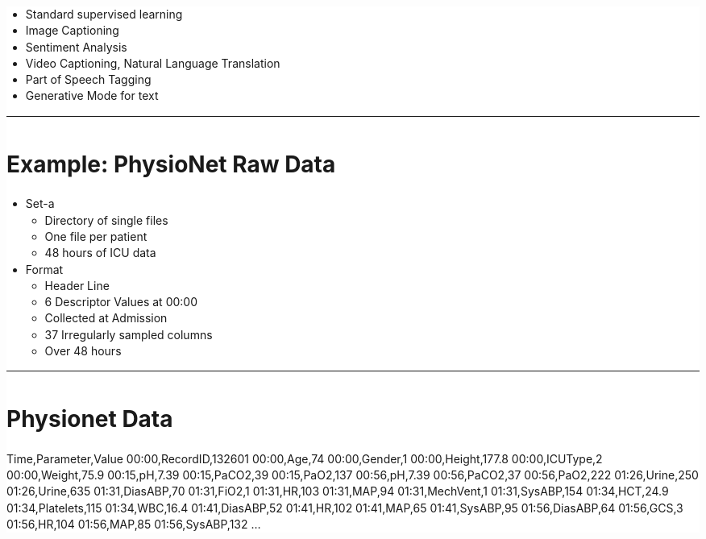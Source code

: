 * Standard supervised learning
* Image Captioning
* Sentiment Analysis
* Video Captioning, Natural Language Translation
* Part of Speech Tagging
* Generative Mode for text

-------------------
<div style="page-break-after: always;"></div>

# Example: PhysioNet Raw Data

* Set-a
	* Directory of single files
	* One file per patient
	* 48 hours of ICU data
* Format
	* Header Line
	* 6 Descriptor Values at 00:00 
	* Collected at Admission 
	* 37 Irregularly sampled columns
	* Over 48 hours



-------------------
<div style="page-break-after: always;"></div>

# Physionet Data

Time,Parameter,Value
00:00,RecordID,132601
00:00,Age,74
00:00,Gender,1
00:00,Height,177.8
00:00,ICUType,2
00:00,Weight,75.9
00:15,pH,7.39
00:15,PaCO2,39
00:15,PaO2,137
00:56,pH,7.39
00:56,PaCO2,37
00:56,PaO2,222
01:26,Urine,250
01:26,Urine,635
01:31,DiasABP,70
01:31,FiO2,1
01:31,HR,103
01:31,MAP,94
01:31,MechVent,1
01:31,SysABP,154
01:34,HCT,24.9
01:34,Platelets,115
01:34,WBC,16.4
01:41,DiasABP,52
01:41,HR,102
01:41,MAP,65
01:41,SysABP,95
01:56,DiasABP,64
01:56,GCS,3
01:56,HR,104
01:56,MAP,85
01:56,SysABP,132
…